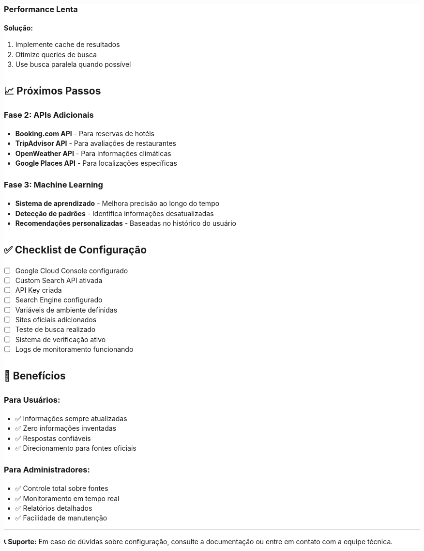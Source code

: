 ### **Performance Lenta**

**Solução:**
1. Implemente cache de resultados
2. Otimize queries de busca
3. Use busca paralela quando possível

## **📈 Próximos Passos**

### **Fase 2: APIs Adicionais**

- **Booking.com API** - Para reservas de hotéis
- **TripAdvisor API** - Para avaliações de restaurantes
- **OpenWeather API** - Para informações climáticas
- **Google Places API** - Para localizações específicas

### **Fase 3: Machine Learning**

- **Sistema de aprendizado** - Melhora precisão ao longo do tempo
- **Detecção de padrões** - Identifica informações desatualizadas
- **Recomendações personalizadas** - Baseadas no histórico do usuário

## **✅ Checklist de Configuração**

- [ ] Google Cloud Console configurado
- [ ] Custom Search API ativada
- [ ] API Key criada
- [ ] Search Engine configurado
- [ ] Variáveis de ambiente definidas
- [ ] Sites oficiais adicionados
- [ ] Teste de busca realizado
- [ ] Sistema de verificação ativo
- [ ] Logs de monitoramento funcionando

## **🎯 Benefícios**

### **Para Usuários:**
- ✅ Informações sempre atualizadas
- ✅ Zero informações inventadas
- ✅ Respostas confiáveis
- ✅ Direcionamento para fontes oficiais

### **Para Administradores:**
- ✅ Controle total sobre fontes
- ✅ Monitoramento em tempo real
- ✅ Relatórios detalhados
- ✅ Facilidade de manutenção

---

**📞 Suporte:** Em caso de dúvidas sobre configuração, consulte a documentação ou entre em contato com a equipe técnica. 